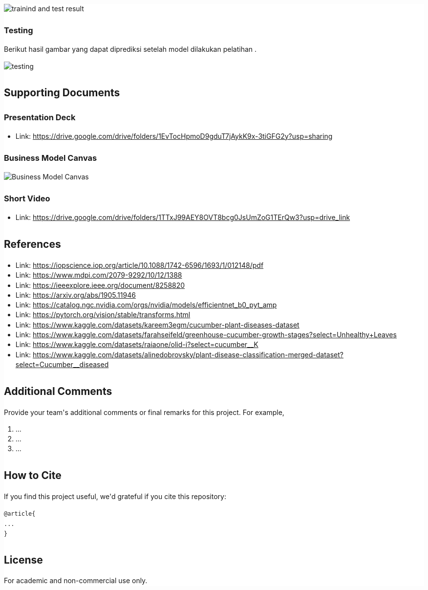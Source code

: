 ![trainind and test result ](https://github.com/rianovitaa/Final-Project/assets/85721522/afddcb03-b1f9-4fb3-8b2c-370dc25a61b8)

### Testing
Berikut hasil gambar yang dapat diprediksi setelah model dilakukan pelatihan . 

![testing](https://github.com/rianovitaa/Final-Project/assets/85721522/b93d1c65-7b73-40c2-9b62-83f4655f3ae4)

## Supporting Documents
### Presentation Deck
- Link: https://drive.google.com/drive/folders/1EvTocHpmoD9gduT7jAykK9x-3tiGFG2y?usp=sharing

### Business Model Canvas
![Business Model Canvas](https://github.com/rianovitaa/Final-Project/assets/137513035/2ff02d4f-4f7d-4cf7-851b-0b1e44daafb9)


### Short Video
- Link: https://drive.google.com/drive/folders/1TTxJ99AEY8OVT8bcg0JsUmZoG1TErQw3?usp=drive_link

## References
- Link: https://iopscience.iop.org/article/10.1088/1742-6596/1693/1/012148/pdf
- Link: https://www.mdpi.com/2079-9292/10/12/1388
- Link: https://ieeexplore.ieee.org/document/8258820
- Link: https://arxiv.org/abs/1905.11946
- Link: https://catalog.ngc.nvidia.com/orgs/nvidia/models/efficientnet_b0_pyt_amp
- Link: https://pytorch.org/vision/stable/transforms.html
- Link: https://www.kaggle.com/datasets/kareem3egm/cucumber-plant-diseases-dataset
- Link: https://www.kaggle.com/datasets/farahseifeld/greenhouse-cucumber-growth-stages?select=Unhealthy+Leaves
- Link: https://www.kaggle.com/datasets/raiaone/olid-i?select=cucumber__K
- Link: https://www.kaggle.com/datasets/alinedobrovsky/plant-disease-classification-merged-dataset?select=Cucumber__diseased

## Additional Comments
Provide your team's additional comments or final remarks for this project. For example,
1. ...
2. ...
3. ...

## How to Cite
If you find this project useful, we'd grateful if you cite this repository:
```
@article{
...
}
```

## License
For academic and non-commercial use only.
